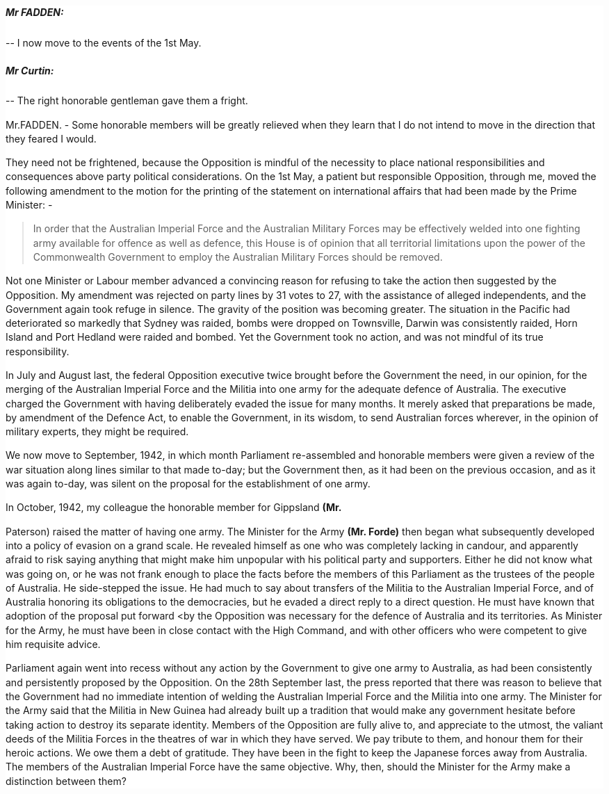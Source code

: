 ##### Mr FADDEN:

-- I now move to the events of the 1st May. 

##### Mr Curtin:

-- The right honorable gentleman gave them a fright. 

Mr.FADDEN. - Some honorable members will be greatly relieved when they learn that I do not intend to move in the direction that they feared I would. 

They need not be frightened, because the Opposition is mindful of the necessity to place national responsibilities and consequences above party political considerations. On the 1st May, a patient but responsible Opposition, through me, moved the following amendment to the motion for the printing of the statement on international affairs that had been made by the Prime Minister: - 

  >In order that the Australian Imperial Force and the Australian Military Forces may be effectively welded into one fighting army available for offence as well as defence, this House is of opinion that all territorial limitations upon the power of the Commonwealth Government to employ the Australian Military Forces should be removed. 

Not one Minister or Labour member advanced a convincing reason for refusing to take the action then suggested by the Opposition. My amendment was rejected on party lines by 31 votes to 27, with the assistance of alleged independents, and the Government again took refuge in silence. The gravity of the position was becoming greater. The situation in the Pacific had deteriorated so markedly that Sydney was raided, bombs were dropped on Townsville, Darwin was consistently raided, Horn Island and Port Hedland were raided and bombed. Yet the Government took no action, and was not mindful of its true responsibility. 

In July and August last, the federal Opposition executive twice brought before the Government the need, in our opinion, for the merging of the Australian Imperial Force and the Militia into one army for the adequate defence of Australia. The executive charged the Government with having deliberately evaded the issue for many months. It merely asked that preparations be made, by amendment of the Defence Act, to enable the Government, in its wisdom, to send Australian forces wherever, in the opinion of military experts, they might be required. 

We now move to September, 1942, in which month Parliament re-assembled and honorable members were given a review of the war situation along lines similar to that made to-day; but the Government then, as it had been on the previous occasion, and as it was again to-day, was silent on the proposal for the establishment of one army. 

In October, 1942, my colleague the honorable member for Gippsland  **(Mr.** 

Paterson) raised the matter of having one army. The Minister for the Army  **(Mr. Forde)**  then began what subsequently developed into a policy of evasion on a grand scale. He revealed himself as one who was completely lacking in candour, and apparently afraid to risk saying anything that might make him unpopular with his political party and supporters. Either he did not know what was going on, or he was not frank enough to place the facts before the members of this Parliament as the trustees of the people of Australia. He side-stepped the issue. He had much to say about transfers of the Militia to the Australian Imperial Force, and of Australia honoring its obligations to the democracies, but he evaded a direct reply to a direct question. He must have known that adoption of the proposal put forward &lt;by the Opposition was necessary for the defence of Australia and its territories. As Minister for the Army, he must have been in close contact with the High Command, and with other officers who were competent to give him requisite advice. 

Parliament again went into recess without any action by the Government to give one army to Australia, as had been consistently and persistently proposed by the Opposition. On the 28th September last, the press reported that there was reason to believe that the Government had no immediate intention of welding the Australian Imperial Force and the Militia into one army. The Minister for the Army said that the Militia in New Guinea had already built up a tradition that would make any government hesitate before taking action to destroy its separate identity. Members of the Opposition are fully alive to, and appreciate to the utmost, the valiant deeds of the Militia Forces in the theatres of war in which they have served. We pay tribute to them, and honour them for their heroic actions. We owe them a debt of gratitude. They have been in the fight to keep the Japanese forces away from Australia. The members of the Australian Imperial Force have the same objective. Why, then, should the Minister for the Army make a distinction between them? 
